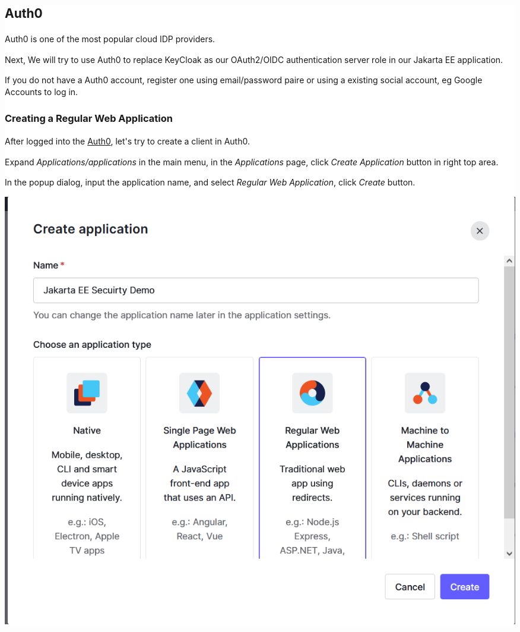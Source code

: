## Auth0

Auth0 is one of the most popular cloud IDP providers.

Next, We will try to use Auth0 to replace KeyCloak as our OAuth2/OIDC authentication server role in our Jakarta EE application.

If you do not have a Auth0 account, register one using email/password paire or using a existing social account, eg Google Accounts to log in.

### Creating a Regular Web Application

After logged into the [Auth0](https://auth0.com), let's try to create a client in Auth0.

Expand *Applications/applications* in the main menu, in the *Applications* page, click *Create Application* button in right top area.

In the popup dialog, input the application name, and select *Regular Web Application*, click *Create* button.

![Auth0-new-client](./auth0-new-client.png)
